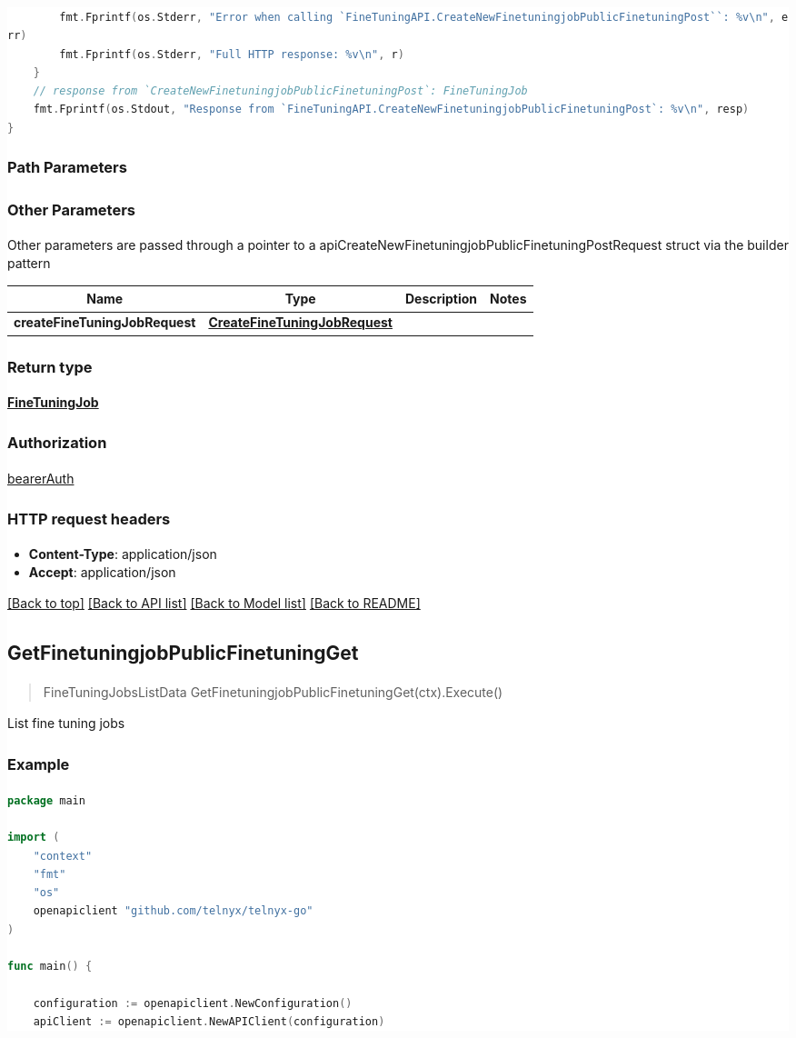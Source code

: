 ```go
		fmt.Fprintf(os.Stderr, "Error when calling `FineTuningAPI.CreateNewFinetuningjobPublicFinetuningPost``: %v\n", err)
		fmt.Fprintf(os.Stderr, "Full HTTP response: %v\n", r)
	}
	// response from `CreateNewFinetuningjobPublicFinetuningPost`: FineTuningJob
	fmt.Fprintf(os.Stdout, "Response from `FineTuningAPI.CreateNewFinetuningjobPublicFinetuningPost`: %v\n", resp)
}
```

### Path Parameters



### Other Parameters

Other parameters are passed through a pointer to a apiCreateNewFinetuningjobPublicFinetuningPostRequest struct via the builder pattern


Name | Type | Description  | Notes
------------- | ------------- | ------------- | -------------
 **createFineTuningJobRequest** | [**CreateFineTuningJobRequest**](CreateFineTuningJobRequest.md) |  | 

### Return type

[**FineTuningJob**](FineTuningJob.md)

### Authorization

[bearerAuth](../README.md#bearerAuth)

### HTTP request headers

- **Content-Type**: application/json
- **Accept**: application/json

[[Back to top]](#) [[Back to API list]](../README.md#documentation-for-api-endpoints)
[[Back to Model list]](../README.md#documentation-for-models)
[[Back to README]](../README.md)


## GetFinetuningjobPublicFinetuningGet

> FineTuningJobsListData GetFinetuningjobPublicFinetuningGet(ctx).Execute()

List fine tuning jobs



### Example

```go
package main

import (
	"context"
	"fmt"
	"os"
	openapiclient "github.com/telnyx/telnyx-go"
)

func main() {

	configuration := openapiclient.NewConfiguration()
	apiClient := openapiclient.NewAPIClient(configuration)
```